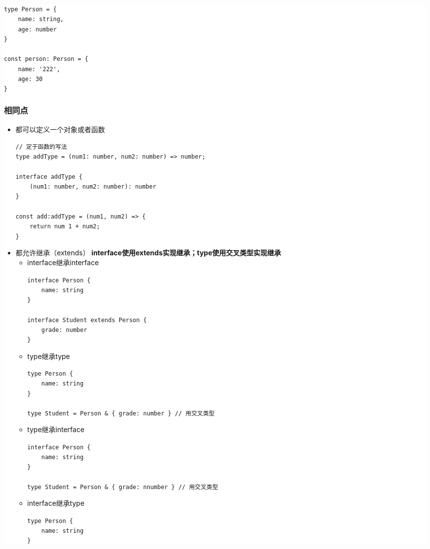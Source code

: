 ```
type Person = {
    name: string,
    age: number
}

const person: Person = {
    name: '222',
    age: 30
}
```

### 相同点
- 都可以定义一个对象或者函数
    ```
    // 定于函数的写法
    type addType = (num1: number, num2: number) => number;

    interface addType {
        (num1: number, num2: number): number
    }

    const add:addType = (num1, num2) => {
        return num 1 + num2;
    }
    ```
- 都允许继承（extends）
    **interface使用extends实现继承；type使用交叉类型实现继承**
    - interface继承interface
        ```
        interface Person {
            name: string
        }

        interface Student extends Person {
            grade: number
        }
        ```
    - type继承type
        ```
        type Person {
            name: string
        }

        type Student = Person & { grade: number } // 用交叉类型
        ```
    - type继承interface
        ```
        interface Person {
            name: string
        }

        type Student = Person & { grade: nnumber } // 用交叉类型
        ```
    - interface继承type
        ```
        type Person {
            name: string
        }
